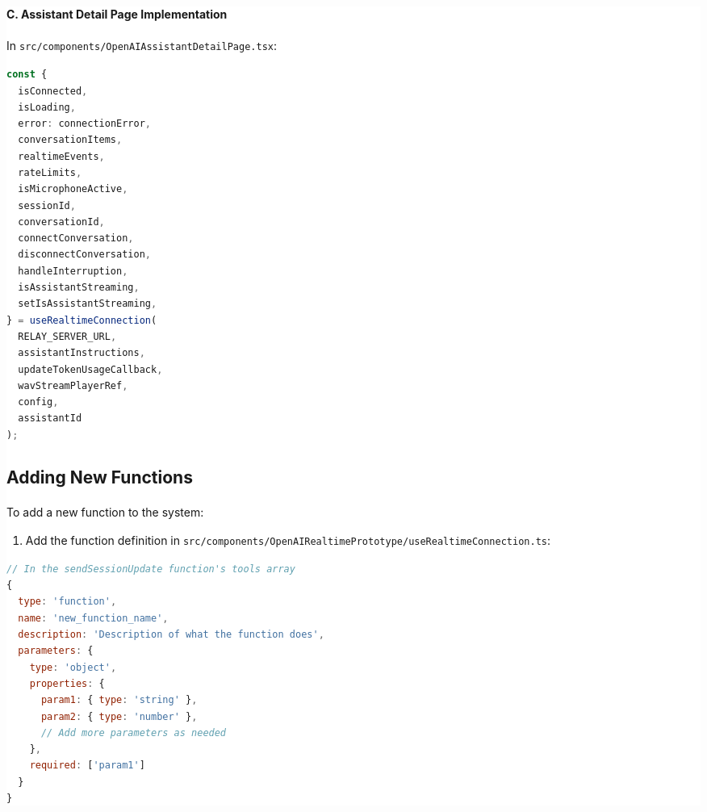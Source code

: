 #### C. Assistant Detail Page Implementation
In `src/components/OpenAIAssistantDetailPage.tsx`:
```typescript
const {
  isConnected,
  isLoading,
  error: connectionError,
  conversationItems,
  realtimeEvents,
  rateLimits,
  isMicrophoneActive,
  sessionId,
  conversationId,
  connectConversation,
  disconnectConversation,
  handleInterruption,
  isAssistantStreaming,
  setIsAssistantStreaming,
} = useRealtimeConnection(
  RELAY_SERVER_URL,
  assistantInstructions,
  updateTokenUsageCallback,
  wavStreamPlayerRef,
  config,
  assistantId
);
```

## Adding New Functions

To add a new function to the system:

1. Add the function definition in `src/components/OpenAIRealtimePrototype/useRealtimeConnection.ts`:
```javascript
// In the sendSessionUpdate function's tools array
{
  type: 'function',
  name: 'new_function_name',
  description: 'Description of what the function does',
  parameters: {
    type: 'object',
    properties: {
      param1: { type: 'string' },
      param2: { type: 'number' },
      // Add more parameters as needed
    },
    required: ['param1']
  }
}
```
